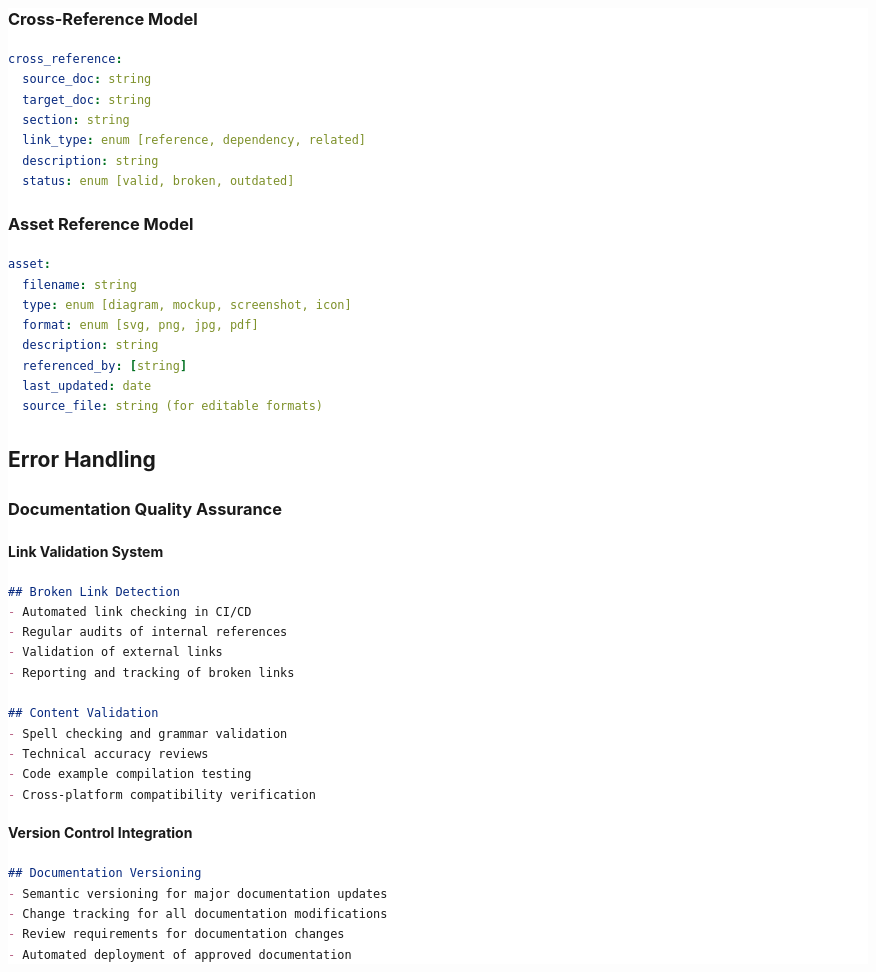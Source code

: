 ### Cross-Reference Model
```yaml
cross_reference:
  source_doc: string
  target_doc: string
  section: string
  link_type: enum [reference, dependency, related]
  description: string
  status: enum [valid, broken, outdated]
```

### Asset Reference Model
```yaml
asset:
  filename: string
  type: enum [diagram, mockup, screenshot, icon]
  format: enum [svg, png, jpg, pdf]
  description: string
  referenced_by: [string]
  last_updated: date
  source_file: string (for editable formats)
```

## Error Handling

### Documentation Quality Assurance

#### Link Validation System
```markdown
## Broken Link Detection
- Automated link checking in CI/CD
- Regular audits of internal references
- Validation of external links
- Reporting and tracking of broken links

## Content Validation
- Spell checking and grammar validation
- Technical accuracy reviews
- Code example compilation testing
- Cross-platform compatibility verification
```

#### Version Control Integration
```markdown
## Documentation Versioning
- Semantic versioning for major documentation updates
- Change tracking for all documentation modifications
- Review requirements for documentation changes
- Automated deployment of approved documentation
```
